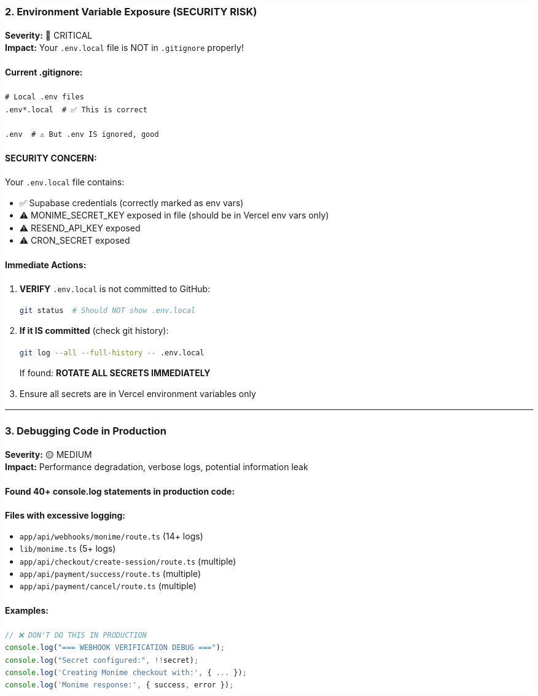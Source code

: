 
### 2. Environment Variable Exposure (SECURITY RISK)
**Severity:** 🔴 CRITICAL  
**Impact:** Your `.env.local` file is NOT in `.gitignore` properly!

#### Current .gitignore:
```
# Local .env files
.env*.local  # ✅ This is correct

.env  # ⚠️ But .env IS ignored, good
```

#### SECURITY CONCERN:
Your `.env.local` file contains:
- ✅ Supabase credentials (correctly marked as env vars)
- ⚠️ MONIME_SECRET_KEY exposed in file (should be in Vercel env vars only)
- ⚠️ RESEND_API_KEY exposed
- ⚠️ CRON_SECRET exposed

#### Immediate Actions:
1. **VERIFY** `.env.local` is not committed to GitHub:
   ```bash
   git status  # Should NOT show .env.local
   ```

2. **If it IS committed** (check git history):
   ```bash
   git log --all --full-history -- .env.local
   ```
   If found: **ROTATE ALL SECRETS IMMEDIATELY**

3. Ensure all secrets are in Vercel environment variables only

---

### 3. Debugging Code in Production
**Severity:** 🟡 MEDIUM  
**Impact:** Performance degradation, verbose logs, potential information leak

#### Found 40+ console.log statements in production code:

**Files with excessive logging:**
- `app/api/webhooks/monime/route.ts` (14+ logs)
- `lib/monime.ts` (5+ logs)
- `app/api/checkout/create-session/route.ts` (multiple)
- `app/api/payment/success/route.ts` (multiple)
- `app/api/payment/cancel/route.ts` (multiple)

#### Examples:
```typescript
// ❌ DON'T DO THIS IN PRODUCTION
console.log("=== WEBHOOK VERIFICATION DEBUG ===");
console.log("Secret configured:", !!secret);
console.log('Creating Monime checkout with:', { ... });
console.log('Monime response:', { success, error });
```
